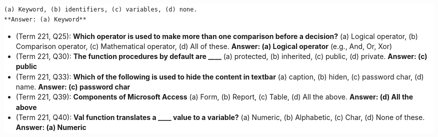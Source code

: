     (a) Keyword, (b) identifiers, (c) variables, (d) none.
    **Answer: (a) Keyword**
*   (Term 221, Q25): **Which operator is used to make more than one comparison before a decision?**
    (a) Logical operator, (b) Comparison operator, (c) Mathematical operator, (d) All of these.
    **Answer: (a) Logical operator** (e.g., And, Or, Xor)
*   (Term 221, Q30): **The function procedures by default are \_\_\_\_**
    (a) protected, (b) inherited, (c) public, (d) private.
    **Answer: (c) public**
*   (Term 221, Q33): **Which of the following is used to hide the content in textbar**
    (a) caption, (b) hiden, (c) password char, (d) name.
    **Answer: (c) password char**
*   (Term 221, Q39): **Components of Microsoft Access**
    (a) Form, (b) Report, (c) Table, (d) All the above.
    **Answer: (d) All the above**
*   (Term 221, Q40): **Val function translates a \_\_\_\_ value to a variable?**
    (a) Numeric, (b) Alphabetic, (c) Char, (d) None of these.
    **Answer: (a) Numeric**